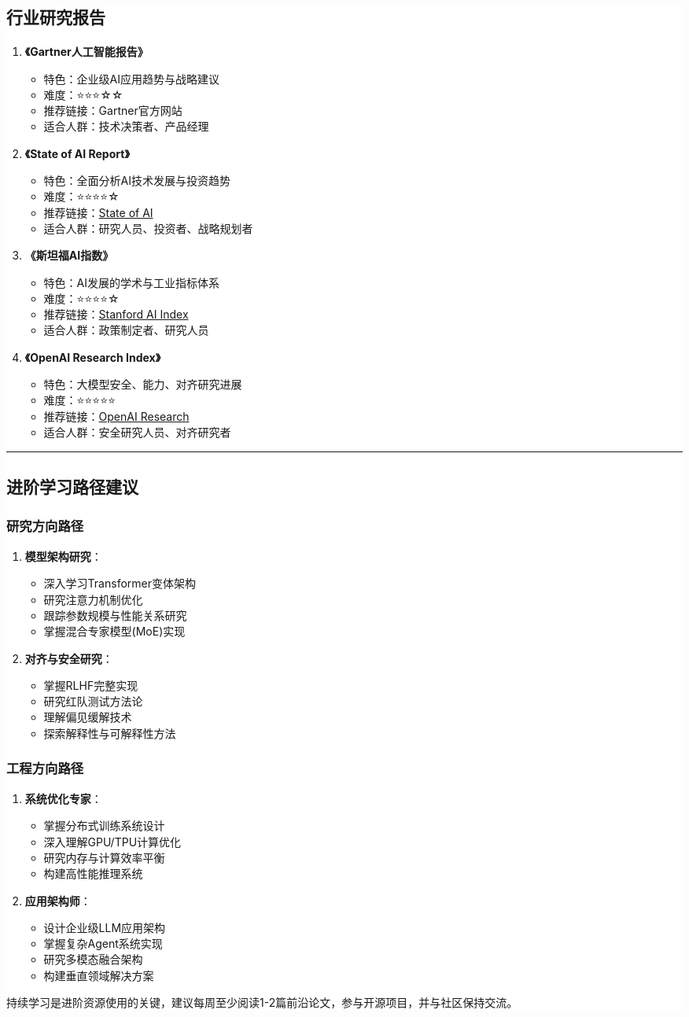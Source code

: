 ## 行业研究报告

1. **《Gartner人工智能报告》**
   - 特色：企业级AI应用趋势与战略建议
   - 难度：⭐⭐⭐☆☆
   - 推荐链接：Gartner官方网站
   - 适合人群：技术决策者、产品经理

2. **《State of AI Report》**
   - 特色：全面分析AI技术发展与投资趋势
   - 难度：⭐⭐⭐⭐☆
   - 推荐链接：[State of AI](https://www.stateof.ai/)
   - 适合人群：研究人员、投资者、战略规划者

3. **《斯坦福AI指数》**
   - 特色：AI发展的学术与工业指标体系
   - 难度：⭐⭐⭐⭐☆
   - 推荐链接：[Stanford AI Index](https://aiindex.stanford.edu/)
   - 适合人群：政策制定者、研究人员

4. **《OpenAI Research Index》**
   - 特色：大模型安全、能力、对齐研究进展
   - 难度：⭐⭐⭐⭐⭐
   - 推荐链接：[OpenAI Research](https://openai.com/research/overview)
   - 适合人群：安全研究人员、对齐研究者

---

## 进阶学习路径建议

### 研究方向路径

1. **模型架构研究**：
   - 深入学习Transformer变体架构
   - 研究注意力机制优化
   - 跟踪参数规模与性能关系研究
   - 掌握混合专家模型(MoE)实现

2. **对齐与安全研究**：
   - 掌握RLHF完整实现
   - 研究红队测试方法论
   - 理解偏见缓解技术
   - 探索解释性与可解释性方法

### 工程方向路径

1. **系统优化专家**：
   - 掌握分布式训练系统设计
   - 深入理解GPU/TPU计算优化
   - 研究内存与计算效率平衡
   - 构建高性能推理系统

2. **应用架构师**：
   - 设计企业级LLM应用架构
   - 掌握复杂Agent系统实现
   - 研究多模态融合架构
   - 构建垂直领域解决方案

持续学习是进阶资源使用的关键，建议每周至少阅读1-2篇前沿论文，参与开源项目，并与社区保持交流。 